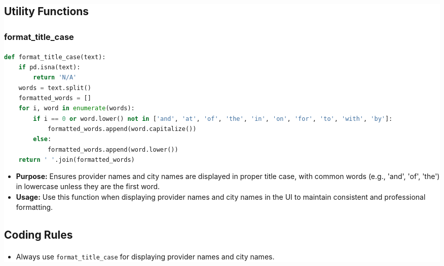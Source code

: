 ## Utility Functions

### format_title_case

```python
def format_title_case(text):
    if pd.isna(text):
        return 'N/A'
    words = text.split()
    formatted_words = []
    for i, word in enumerate(words):
        if i == 0 or word.lower() not in ['and', 'at', 'of', 'the', 'in', 'on', 'for', 'to', 'with', 'by']:
            formatted_words.append(word.capitalize())
        else:
            formatted_words.append(word.lower())
    return ' '.join(formatted_words)
```

- **Purpose:** Ensures provider names and city names are displayed in proper title case, with common words (e.g., 'and', 'of', 'the') in lowercase unless they are the first word.
- **Usage:** Use this function when displaying provider names and city names in the UI to maintain consistent and professional formatting.

## Coding Rules

- Always use `format_title_case` for displaying provider names and city names.
